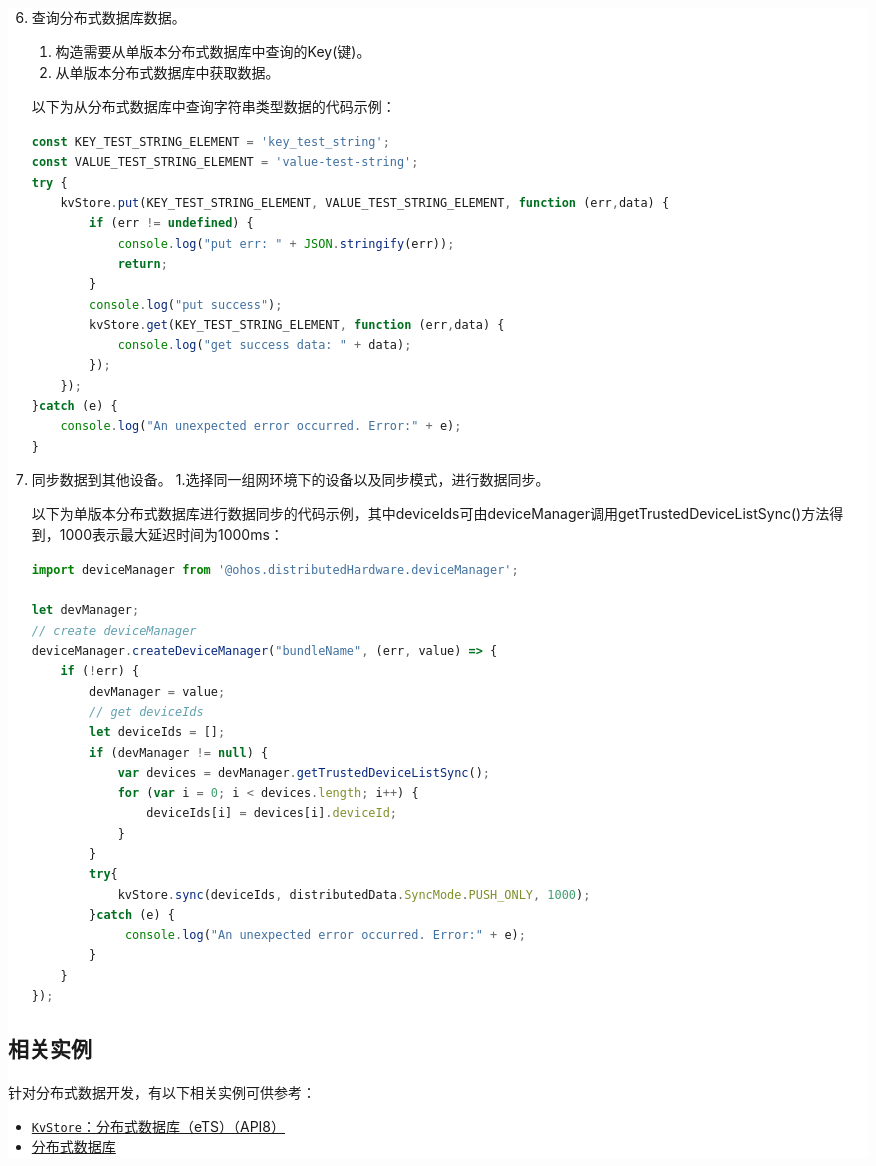 6. 查询分布式数据库数据。
   1. 构造需要从单版本分布式数据库中查询的Key(键)。
   2. 从单版本分布式数据库中获取数据。

   以下为从分布式数据库中查询字符串类型数据的代码示例：
   ```js
   const KEY_TEST_STRING_ELEMENT = 'key_test_string';
   const VALUE_TEST_STRING_ELEMENT = 'value-test-string';
   try {
       kvStore.put(KEY_TEST_STRING_ELEMENT, VALUE_TEST_STRING_ELEMENT, function (err,data) {
           if (err != undefined) {
               console.log("put err: " + JSON.stringify(err));
               return;
           }
           console.log("put success");
           kvStore.get(KEY_TEST_STRING_ELEMENT, function (err,data) {
               console.log("get success data: " + data);
           });
       });
   }catch (e) {
       console.log("An unexpected error occurred. Error:" + e);
   }
   ```

7. 同步数据到其他设备。
   1.选择同一组网环境下的设备以及同步模式，进行数据同步。

   以下为单版本分布式数据库进行数据同步的代码示例，其中deviceIds可由deviceManager调用getTrustedDeviceListSync()方法得到，1000表示最大延迟时间为1000ms：
   ```js
   import deviceManager from '@ohos.distributedHardware.deviceManager';
   
   let devManager;
   // create deviceManager
   deviceManager.createDeviceManager("bundleName", (err, value) => {
       if (!err) {
           devManager = value;
           // get deviceIds
           let deviceIds = [];
           if (devManager != null) {
               var devices = devManager.getTrustedDeviceListSync();
               for (var i = 0; i < devices.length; i++) {
                   deviceIds[i] = devices[i].deviceId;
               }
           }
           try{
               kvStore.sync(deviceIds, distributedData.SyncMode.PUSH_ONLY, 1000);
           }catch (e) {
                console.log("An unexpected error occurred. Error:" + e);
           }
       }
   });
   ```
## 相关实例
针对分布式数据开发，有以下相关实例可供参考：
- [`KvStore`：分布式数据库（eTS）（API8）](https://gitee.com/openharmony/app_samples/tree/master/data/Kvstore)
- [分布式数据库](https://gitee.com/openharmony/codelabs/tree/master/Data/JsDistributedData)